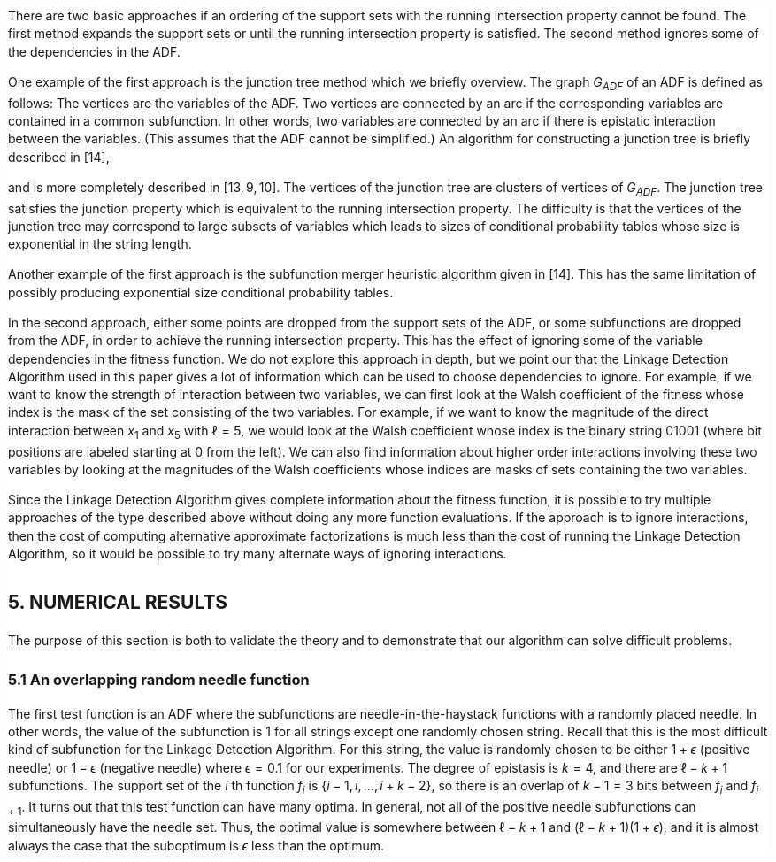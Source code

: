There are two basic approaches if an ordering of the support sets with the running intersection property cannot be found. The first method expands the support sets or until the running intersection property is satisfied. The second method ignores some of the dependencies in the ADF.

One example of the first approach is the junction tree method which we briefly overview. The graph $G_{A D F}$ of an ADF is defined as follows: The vertices are the variables of the ADF. Two vertices are connected by an arc if the corresponding variables are contained in a common subfunction. In other words, two variables are connected by an arc if there is epistatic interaction between the variables. (This assumes that the ADF cannot be simplified.) An algorithm for constructing a junction tree is briefly described in [14],

and is more completely described in $[13,9,10]$. The vertices of the junction tree are clusters of vertices of $G_{A D F}$. The junction tree satisfies the junction property which is equivalent to the running intersection property. The difficulty is that the vertices of the junction tree may correspond to large subsets of variables which leads to sizes of conditional probability tables whose size is exponential in the string length.

Another example of the first approach is the subfunction merger heuristic algorithm given in [14]. This has the same limitation of possibly producing exponential size conditional probability tables.

In the second approach, either some points are dropped from the support sets of the ADF, or some subfunctions are dropped from the ADF, in order to achieve the running intersection property. This has the effect of ignoring some of the variable dependencies in the fitness function. We do not explore this approach in depth, but we point our that the Linkage Detection Algorithm used in this paper gives a lot of information which can be used to choose dependencies to ignore. For example, if we want to know the strength of interaction between two variables, we can first look at the Walsh coefficient of the fitness whose index is the mask of the set consisting of the two variables. For example, if we want to know the magnitude of the direct interaction between $x_{1}$ and $x_{5}$ with $\ell=5$, we would look at the Walsh coefficient whose index is the binary string 01001 (where bit positions are labeled starting at 0 from the left). We can also find information about higher order interactions involving these two variables by looking at the magnitudes of the Walsh coefficients whose indices are masks of sets containing the two variables.

Since the Linkage Detection Algorithm gives complete information about the fitness function, it is possible to try multiple approaches of the type described above without doing any more function evaluations. If the approach is to ignore interactions, then the cost of computing alternative approximate factorizations is much less than the cost of running the Linkage Detection Algorithm, so it would be possible to try many alternate ways of ignoring interactions.

## 5. NUMERICAL RESULTS

The purpose of this section is both to validate the theory and to demonstrate that our algorithm can solve difficult problems.

### 5.1 An overlapping random needle function

The first test function is an ADF where the subfunctions are needle-in-the-haystack functions with a randomly placed needle. In other words, the value of the subfunction is 1 for all strings except one randomly chosen string. Recall that this is the most difficult kind of subfunction for the Linkage Detection Algorithm. For this string, the value is randomly chosen to be either $1+\epsilon$ (positive needle) or $1-\epsilon$ (negative needle) where $\epsilon=0.1$ for our experiments. The degree of epistasis is $k=4$, and there are $\ell-k+1$ subfunctions. The support set of the $i$ th function $f_{i}$ is $\{i-1, i, \ldots, i+k-2\}$, so there is an overlap of $k-1=3$ bits between $f_{i}$ and $f_{i+1}$. It turns out that this test function can have many optima. In general, not all of the positive needle subfunctions can simultaneously have the needle set. Thus, the optimal value is somewhere between $\ell-k+1$ and $(\ell-k+1)(1+\epsilon)$, and it is almost always the case that the suboptimum is $\epsilon$ less than the optimum.


[^0]:    Permission to make digital or hard copies of all or part of this work for personal or classroom use is granted without fee provided that copies are not made or distributed for profit or commercial advantage and that copies bear this notice and the full citation on the first page. To copy otherwise, to republish, to post on servers or to redistribute to lists, requires prior specific permission and/or a fee.